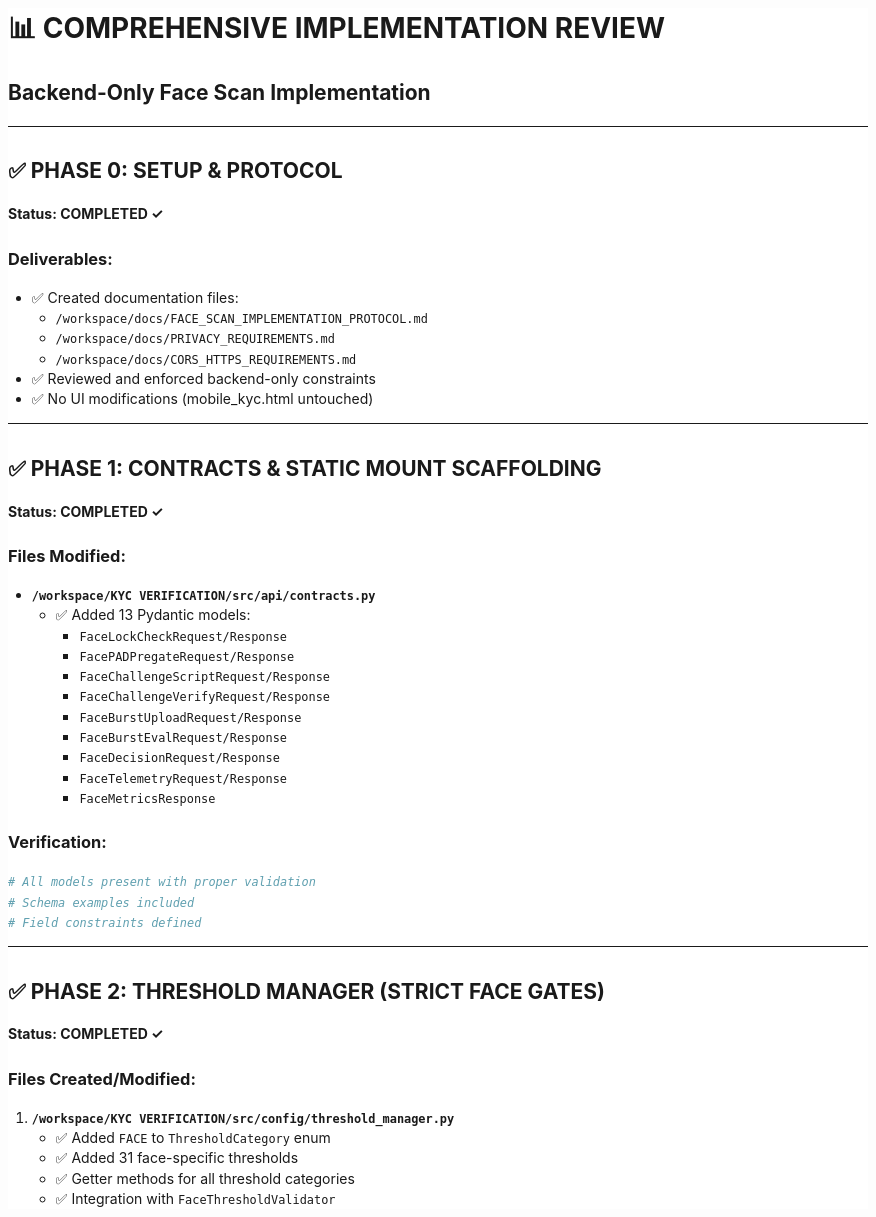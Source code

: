 # 📊 COMPREHENSIVE IMPLEMENTATION REVIEW
## Backend-Only Face Scan Implementation

---

## ✅ **PHASE 0: SETUP & PROTOCOL** 
**Status: COMPLETED ✓**

### Deliverables:
- ✅ Created documentation files:
  - `/workspace/docs/FACE_SCAN_IMPLEMENTATION_PROTOCOL.md`
  - `/workspace/docs/PRIVACY_REQUIREMENTS.md`
  - `/workspace/docs/CORS_HTTPS_REQUIREMENTS.md`
- ✅ Reviewed and enforced backend-only constraints
- ✅ No UI modifications (mobile_kyc.html untouched)

---

## ✅ **PHASE 1: CONTRACTS & STATIC MOUNT SCAFFOLDING**
**Status: COMPLETED ✓**

### Files Modified:
- **`/workspace/KYC VERIFICATION/src/api/contracts.py`**
  - ✅ Added 13 Pydantic models:
    - `FaceLockCheckRequest/Response`
    - `FacePADPregateRequest/Response`
    - `FaceChallengeScriptRequest/Response`
    - `FaceChallengeVerifyRequest/Response`
    - `FaceBurstUploadRequest/Response`
    - `FaceBurstEvalRequest/Response`
    - `FaceDecisionRequest/Response`
    - `FaceTelemetryRequest/Response`
    - `FaceMetricsResponse`

### Verification:
```python
# All models present with proper validation
# Schema examples included
# Field constraints defined
```

---

## ✅ **PHASE 2: THRESHOLD MANAGER (STRICT FACE GATES)**
**Status: COMPLETED ✓**

### Files Created/Modified:
1. **`/workspace/KYC VERIFICATION/src/config/threshold_manager.py`**
   - ✅ Added `FACE` to `ThresholdCategory` enum
   - ✅ Added 31 face-specific thresholds
   - ✅ Getter methods for all threshold categories
   - ✅ Integration with `FaceThresholdValidator`
